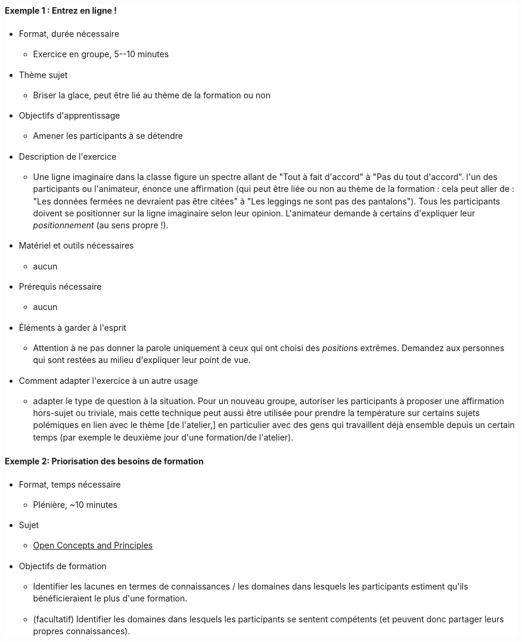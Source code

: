 #### Exemple 1 : Entrez en ligne !

* Format, durée nécessaire
   * Exercice en groupe, 5--10 minutes

* Thème sujet

    * Briser la glace, peut être lié au thème de la formation ou non

* Objectifs d'apprentissage

    * Amener les participants à se détendre

* Description de l'exercice

    * Une ligne imaginaire dans la classe figure un spectre allant de "Tout à fait d'accord" à "Pas du tout d'accord". l'un des participants ou l'animateur, énonce une affirmation (qui peut être liée ou non au thème de la formation : cela peut aller de : "Les données fermées ne devraient pas être citées" à "Les leggings ne sont pas des pantalons"). Tous les participants doivent se positionner sur la ligne imaginaire selon leur opinion. L'animateur demande à certains d'expliquer leur *positionnement* (au sens propre !).

* Matériel et outils nécessaires

    * aucun

* Prérequis nécessaire

    * aucun

* Éléments à garder à l'esprit

    * Attention à ne pas donner la parole uniquement à ceux qui ont choisi des *positions* extrêmes. Demandez aux personnes qui sont restées au milieu d'expliquer leur point de vue.

* Comment adapter l'exercice à un autre usage

    * adapter le type de question à la situation. Pour un nouveau groupe, autoriser les participants à proposer une affirmation hors-sujet ou triviale, mais cette technique peut aussi être utilisée pour prendre la température sur certains sujets polémiques en lien avec le thème [de l'atelier,] en particulier avec des gens qui travaillent déjà ensemble depuis un certain temps (par exemple le deuxième jour d'une formation/de l'atelier).

#### Exemple 2: Priorisation des besoins de formation 

* Format, temps nécessaire

    * Plénière, ~10 minutes

* Sujet

     * [Open Concepts and Principles](/02OpenScienceBasics/01OpenConceptsAndPrinciples.md)

* Objectifs de formation

    * Identifier les lacunes en termes de connaissances / les domaines dans lesquels les participants estiment qu'ils bénéficieraient le plus d'une formation.

     * (facultatif) Identifier les domaines dans lesquels les participants se sentent compétents (et peuvent donc partager leurs propres connaissances).
